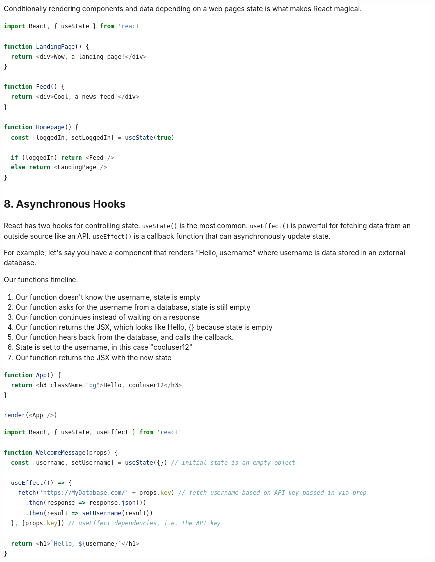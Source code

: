 Conditionally rendering components and data depending on a web pages state is
what makes React magical.

```js
import React, { useState } from 'react'

function LandingPage() {
  return <div>Wow, a landing page!</div>
}

function Feed() {
  return <div>Cool, a news feed!</div>
}

function Homepage() {
  const [loggedIn, setLoggedIn] = useState(true)

  if (loggedIn) return <Feed />
  else return <LandingPage />
}
```

## 8. Asynchronous Hooks

React has two hooks for controlling state. `useState()` is the most common.
`useEffect()` is powerful for fetching data from an outside source like an API.
`useEffect()` is a callback function that can asynchronously update state.

For example, let's say you have a component that renders "Hello, username" where
username is data stored in an external database.

Our functions timeline:

1. Our function doesn't know the username, state is empty
2. Our function asks for the username from a database, state is still empty
3. Our function continues instead of waiting on a response
4. Our function returns the JSX, which looks like Hello, {} because state is empty
5. Our function hears back from the database, and calls the callback.
6. State is set to the username, in this case "cooluser12"
7. Our function returns the JSX with the new state

```js react-live
function App() {
  return <h3 className="bg">Hello, cooluser12</h3>
}

render(<App />)
```

```js
import React, { useState, useEffect } from 'react'

function WelcomeMessage(props) {
  const [username, setUsername] = useState({}) // initial state is an empty object

  useEffect(() => {
    fetch('https://MyDatabase.com/' + props.key) // fetch username based on API key passed in via prop
      .then(response => response.json())
      .then(result => setUsername(result))
  }, [props.key]) // useEffect dependencies, i.e. the API key

  return <h1>`Hello, ${username}`</h1>
}
```
